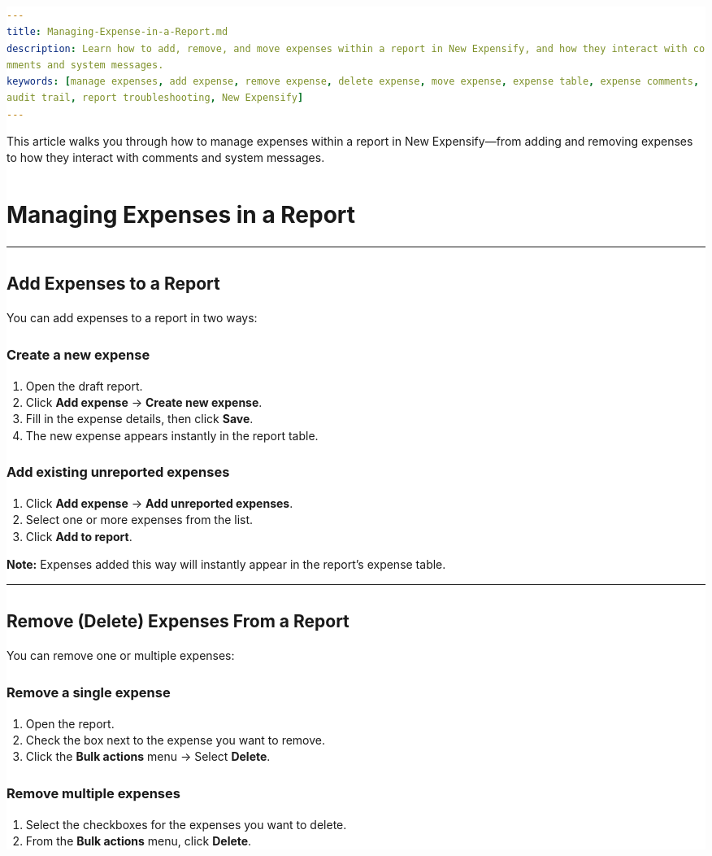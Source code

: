 ```yaml
---
title: Managing-Expense-in-a-Report.md
description: Learn how to add, remove, and move expenses within a report in New Expensify, and how they interact with comments and system messages.
keywords: [manage expenses, add expense, remove expense, delete expense, move expense, expense table, expense comments, audit trail, report troubleshooting, New Expensify]
---
```

<div id="new-expensify" markdown="1">

This article walks you through how to manage expenses within a report in New Expensify—from adding and removing expenses to how they interact with comments and system messages.

# Managing Expenses in a Report

---

## Add Expenses to a Report

You can add expenses to a report in two ways:

### Create a new expense
1. Open the draft report.
2. Click **Add expense** → **Create new expense**.
3. Fill in the expense details, then click **Save**.
4. The new expense appears instantly in the report table.

### Add existing unreported expenses
1. Click **Add expense** → **Add unreported expenses**.
2. Select one or more expenses from the list.
3. Click **Add to report**.

**Note:** Expenses added this way will instantly appear in the report’s expense table.

---

## Remove (Delete) Expenses From a Report

You can remove one or multiple expenses:

### Remove a single expense
1. Open the report.
2. Check the box next to the expense you want to remove.
3. Click the **Bulk actions** menu → Select **Delete**.

### Remove multiple expenses
1. Select the checkboxes for the expenses you want to delete.
2. From the **Bulk actions** menu, click **Delete**.
